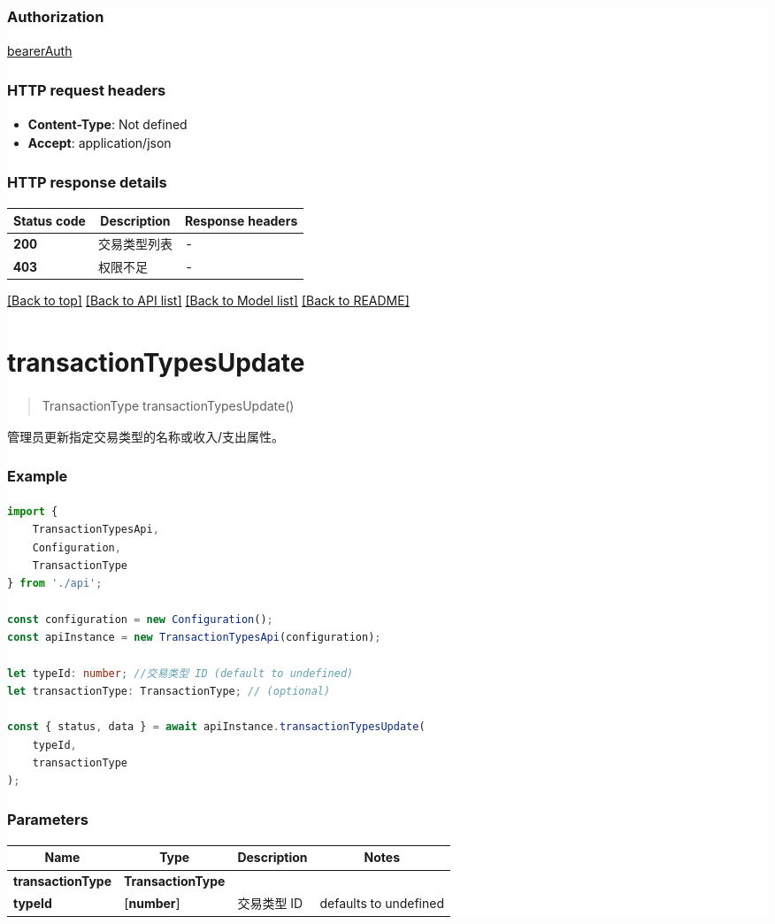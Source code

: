### Authorization

[bearerAuth](../README.md#bearerAuth)

### HTTP request headers

 - **Content-Type**: Not defined
 - **Accept**: application/json


### HTTP response details
| Status code | Description | Response headers |
|-------------|-------------|------------------|
|**200** | 交易类型列表 |  -  |
|**403** | 权限不足 |  -  |

[[Back to top]](#) [[Back to API list]](../README.md#documentation-for-api-endpoints) [[Back to Model list]](../README.md#documentation-for-models) [[Back to README]](../README.md)

# **transactionTypesUpdate**
> TransactionType transactionTypesUpdate()

管理员更新指定交易类型的名称或收入/支出属性。

### Example

```typescript
import {
    TransactionTypesApi,
    Configuration,
    TransactionType
} from './api';

const configuration = new Configuration();
const apiInstance = new TransactionTypesApi(configuration);

let typeId: number; //交易类型 ID (default to undefined)
let transactionType: TransactionType; // (optional)

const { status, data } = await apiInstance.transactionTypesUpdate(
    typeId,
    transactionType
);
```

### Parameters

|Name | Type | Description  | Notes|
|------------- | ------------- | ------------- | -------------|
| **transactionType** | **TransactionType**|  | |
| **typeId** | [**number**] | 交易类型 ID | defaults to undefined|

